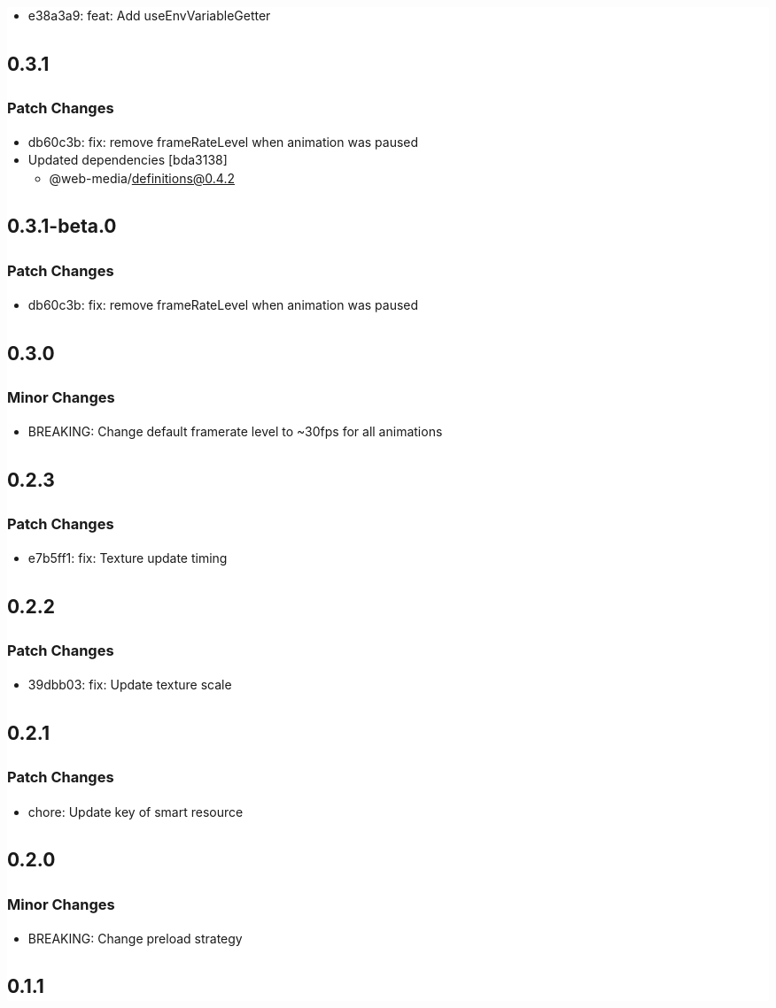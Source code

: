 - e38a3a9: feat: Add useEnvVariableGetter

## 0.3.1

### Patch Changes

- db60c3b: fix: remove frameRateLevel when animation was paused
- Updated dependencies [bda3138]
  - @web-media/definitions@0.4.2

## 0.3.1-beta.0

### Patch Changes

- db60c3b: fix: remove frameRateLevel when animation was paused

## 0.3.0

### Minor Changes

- BREAKING: Change default framerate level to ~30fps for all animations

## 0.2.3

### Patch Changes

- e7b5ff1: fix: Texture update timing

## 0.2.2

### Patch Changes

- 39dbb03: fix: Update texture scale

## 0.2.1

### Patch Changes

- chore: Update key of smart resource

## 0.2.0

### Minor Changes

- BREAKING: Change preload strategy

## 0.1.1

